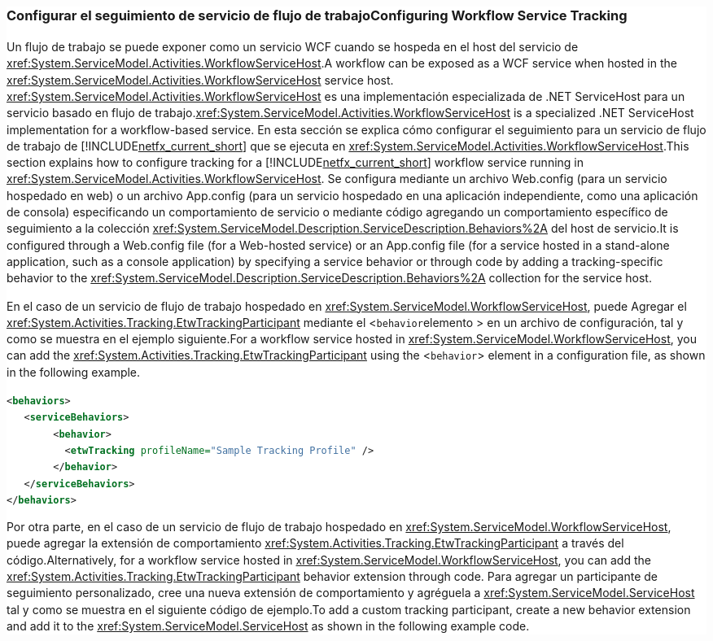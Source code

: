 ### <a name="configuring-workflow-service-tracking"></a><span data-ttu-id="94809-117">Configurar el seguimiento de servicio de flujo de trabajo</span><span class="sxs-lookup"><span data-stu-id="94809-117">Configuring Workflow Service Tracking</span></span>

<span data-ttu-id="94809-118">Un flujo de trabajo se puede exponer como un servicio WCF cuando se hospeda en el host del servicio de <xref:System.ServiceModel.Activities.WorkflowServiceHost>.</span><span class="sxs-lookup"><span data-stu-id="94809-118">A workflow can be exposed as a WCF service when hosted in the <xref:System.ServiceModel.Activities.WorkflowServiceHost> service host.</span></span> <span data-ttu-id="94809-119"><xref:System.ServiceModel.Activities.WorkflowServiceHost> es una implementación especializada de .NET ServiceHost para un servicio basado en flujo de trabajo.</span><span class="sxs-lookup"><span data-stu-id="94809-119"><xref:System.ServiceModel.Activities.WorkflowServiceHost> is a specialized .NET ServiceHost implementation for a workflow-based service.</span></span> <span data-ttu-id="94809-120">En esta sección se explica cómo configurar el seguimiento para un servicio de flujo de trabajo de [!INCLUDE[netfx_current_short](../../../includes/netfx-current-short-md.md)] que se ejecuta en <xref:System.ServiceModel.Activities.WorkflowServiceHost>.</span><span class="sxs-lookup"><span data-stu-id="94809-120">This section explains how to configure tracking for a [!INCLUDE[netfx_current_short](../../../includes/netfx-current-short-md.md)] workflow service running in <xref:System.ServiceModel.Activities.WorkflowServiceHost>.</span></span> <span data-ttu-id="94809-121">Se configura mediante un archivo Web.config (para un servicio hospedado en web) o un archivo App.config (para un servicio hospedado en una aplicación independiente, como una aplicación de consola) especificando un comportamiento de servicio o mediante código agregando un comportamiento específico de seguimiento a la colección <xref:System.ServiceModel.Description.ServiceDescription.Behaviors%2A> del host de servicio.</span><span class="sxs-lookup"><span data-stu-id="94809-121">It is configured through a Web.config file (for a Web-hosted service) or an App.config file (for a service hosted in a stand-alone application, such as a console application) by specifying a service behavior or through code by adding a tracking-specific behavior to the <xref:System.ServiceModel.Description.ServiceDescription.Behaviors%2A> collection for the service host.</span></span>

<span data-ttu-id="94809-122">En el caso de un servicio de flujo de trabajo hospedado en <xref:System.ServiceModel.WorkflowServiceHost>, puede Agregar el <xref:System.Activities.Tracking.EtwTrackingParticipant> mediante el <`behavior`elemento > en un archivo de configuración, tal y como se muestra en el ejemplo siguiente.</span><span class="sxs-lookup"><span data-stu-id="94809-122">For a workflow service hosted in <xref:System.ServiceModel.WorkflowServiceHost>, you can add the <xref:System.Activities.Tracking.EtwTrackingParticipant> using the <`behavior`> element in a configuration file, as shown in the following example.</span></span>

```xml
<behaviors>
   <serviceBehaviors>
        <behavior>
          <etwTracking profileName="Sample Tracking Profile" />
        </behavior>
   </serviceBehaviors>
</behaviors>
```

<span data-ttu-id="94809-123">Por otra parte, en el caso de un servicio de flujo de trabajo hospedado en <xref:System.ServiceModel.WorkflowServiceHost>, puede agregar la extensión de comportamiento <xref:System.Activities.Tracking.EtwTrackingParticipant> a través del código.</span><span class="sxs-lookup"><span data-stu-id="94809-123">Alternatively, for a workflow service hosted in <xref:System.ServiceModel.WorkflowServiceHost>, you can add the <xref:System.Activities.Tracking.EtwTrackingParticipant> behavior extension through code.</span></span> <span data-ttu-id="94809-124">Para agregar un participante de seguimiento personalizado, cree una nueva extensión de comportamiento y agréguela a <xref:System.ServiceModel.ServiceHost> tal y como se muestra en el siguiente código de ejemplo.</span><span class="sxs-lookup"><span data-stu-id="94809-124">To add a custom tracking participant, create a new behavior extension and add it to the <xref:System.ServiceModel.ServiceHost> as shown in the following example code.</span></span>
